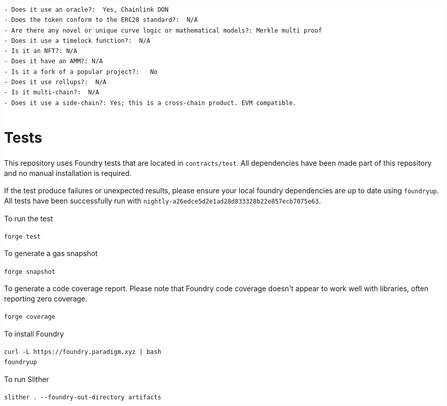```
- Does it use an oracle?:  Yes, Chainlink DON
- Does the token conform to the ERC20 standard?:  N/A
- Are there any novel or unique curve logic or mathematical models?: Merkle multi proof
- Does it use a timelock function?:  N/A
- Is it an NFT?: N/A 
- Does it have an AMM?: N/A 
- Is it a fork of a popular project?:   No
- Does it use rollups?:  N/A 
- Is it multi-chain?:  N/A
- Does it use a side-chain?: Yes; this is a cross-chain product. EVM compatible.
```


# Tests

This repository uses Foundry tests that are located in `contracts/test`.
All dependencies have been made part of this repository and no manual installation is required.

If the test produce failures or unexpected results, please ensure your local foundry dependencies are up to date using `foundryup`.
All tests have been successfully run with `nightly-a26edce5d2e1ad28d833328b22e857ecb7075e63`.

To run the test

```
forge test
```

To generate a gas snapshot

```
forge snapshot
```

To generate a code coverage report. Please note that Foundry code coverage doesn't appear to work well with libraries, often reporting zero coverage.

```
forge coverage
```


To install Foundry 

```
curl -L https://foundry.paradigm.xyz | bash
foundryup
```

To run Slither

```
slither . --foundry-out-directory artifacts
```
